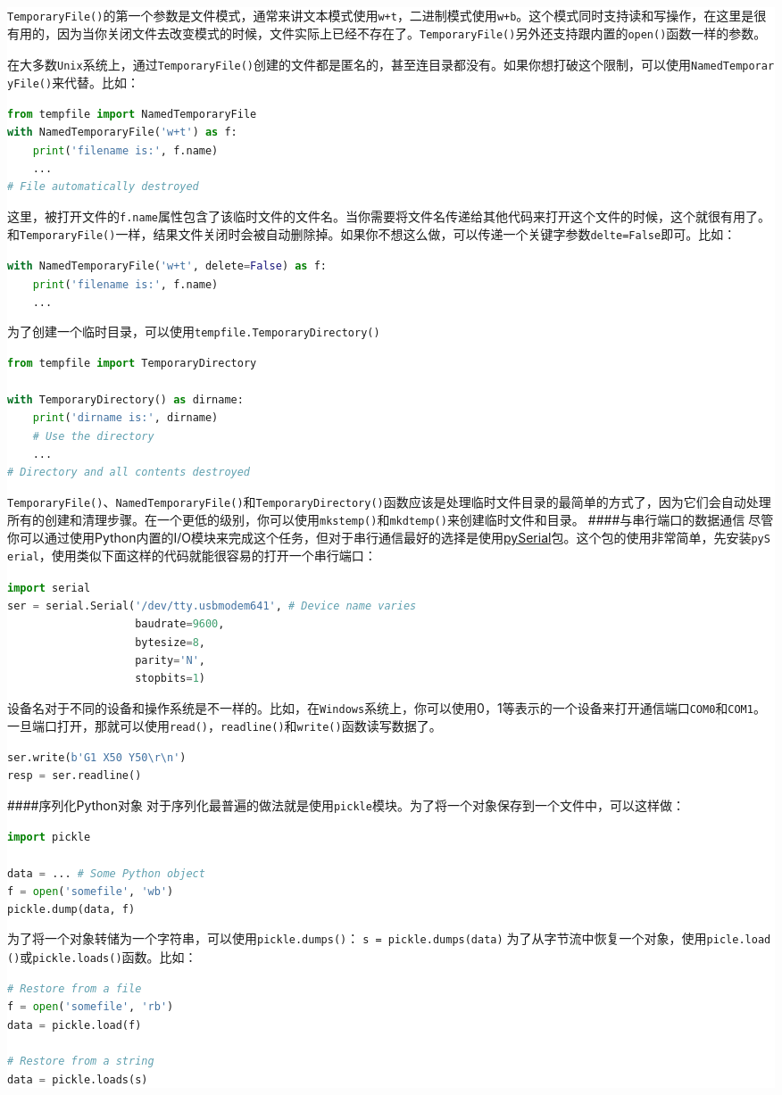 `TemporaryFile()`的第一个参数是文件模式，通常来讲文本模式使用`w+t`，二进制模式使用`w+b`。这个模式同时支持读和写操作，在这里是很有用的，因为当你关闭文件去改变模式的时候，文件实际上已经不存在了。`TemporaryFile()`另外还支持跟内置的`open()`函数一样的参数。

在大多数`Unix`系统上，通过`TemporaryFile()`创建的文件都是匿名的，甚至连目录都没有。如果你想打破这个限制，可以使用`NamedTemporaryFile()`来代替。比如：
```python
from tempfile import NamedTemporaryFile
with NamedTemporaryFile('w+t') as f:
    print('filename is:', f.name)
    ...
# File automatically destroyed
```
这里，被打开文件的`f.name`属性包含了该临时文件的文件名。当你需要将文件名传递给其他代码来打开这个文件的时候，这个就很有用了。和`TemporaryFile()`一样，结果文件关闭时会被自动删除掉。如果你不想这么做，可以传递一个关键字参数`delte=False`即可。比如：
```python
with NamedTemporaryFile('w+t', delete=False) as f:
    print('filename is:', f.name)
    ...
```
为了创建一个临时目录，可以使用`tempfile.TemporaryDirectory()`
```python
from tempfile import TemporaryDirectory

with TemporaryDirectory() as dirname:
    print('dirname is:', dirname)
    # Use the directory
    ...
# Directory and all contents destroyed
```
`TemporaryFile()`、`NamedTemporaryFile()`和`TemporaryDirectory()`函数应该是处理临时文件目录的最简单的方式了，因为它们会自动处理所有的创建和清理步骤。在一个更低的级别，你可以使用`mkstemp()`和`mkdtemp()`来创建临时文件和目录。
####与串行端口的数据通信
尽管你可以通过使用Python内置的I/O模块来完成这个任务，但对于串行通信最好的选择是使用[pySerial](http://pyserial.sourceforge.net/)包。这个包的使用非常简单，先安装`pySerial`，使用类似下面这样的代码就能很容易的打开一个串行端口：
```python
import serial
ser = serial.Serial('/dev/tty.usbmodem641', # Device name varies
                    baudrate=9600,
                    bytesize=8,
                    parity='N',
                    stopbits=1)
```
设备名对于不同的设备和操作系统是不一样的。比如，在`Windows`系统上，你可以使用0，1等表示的一个设备来打开通信端口`COM0`和`COM1`。一旦端口打开，那就可以使用`read()`，`readline()`和`write()`函数读写数据了。
```python
ser.write(b'G1 X50 Y50\r\n')
resp = ser.readline()
```
####序列化Python对象
对于序列化最普遍的做法就是使用`pickle`模块。为了将一个对象保存到一个文件中，可以这样做：
```python
import pickle

data = ... # Some Python object
f = open('somefile', 'wb')
pickle.dump(data, f)
```
为了将一个对象转储为一个字符串，可以使用`pickle.dumps()`：
`s = pickle.dumps(data)`
为了从字节流中恢复一个对象，使用`picle.load()`或`pickle.loads()`函数。比如：
```python
# Restore from a file
f = open('somefile', 'rb')
data = pickle.load(f)

# Restore from a string
data = pickle.loads(s)
```